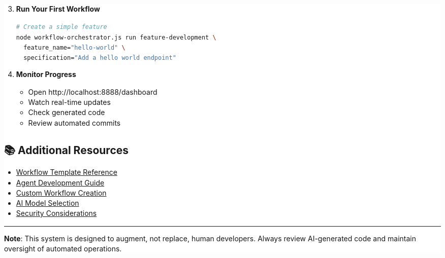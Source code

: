 3. **Run Your First Workflow**
   ```bash
   # Create a simple feature
   node workflow-orchestrator.js run feature-development \
     feature_name="hello-world" \
     specification="Add a hello world endpoint"
   ```

4. **Monitor Progress**
   - Open http://localhost:8888/dashboard
   - Watch real-time updates
   - Check generated code
   - Review automated commits

## 📚 Additional Resources

- [Workflow Template Reference](./workflow-templates/README.md)
- [Agent Development Guide](./docs/agent-development.md)
- [Custom Workflow Creation](./docs/custom-workflows.md)
- [AI Model Selection](./docs/ai-models.md)
- [Security Considerations](./docs/security.md)

---

**Note**: This system is designed to augment, not replace, human developers. Always review AI-generated code and maintain oversight of automated operations.